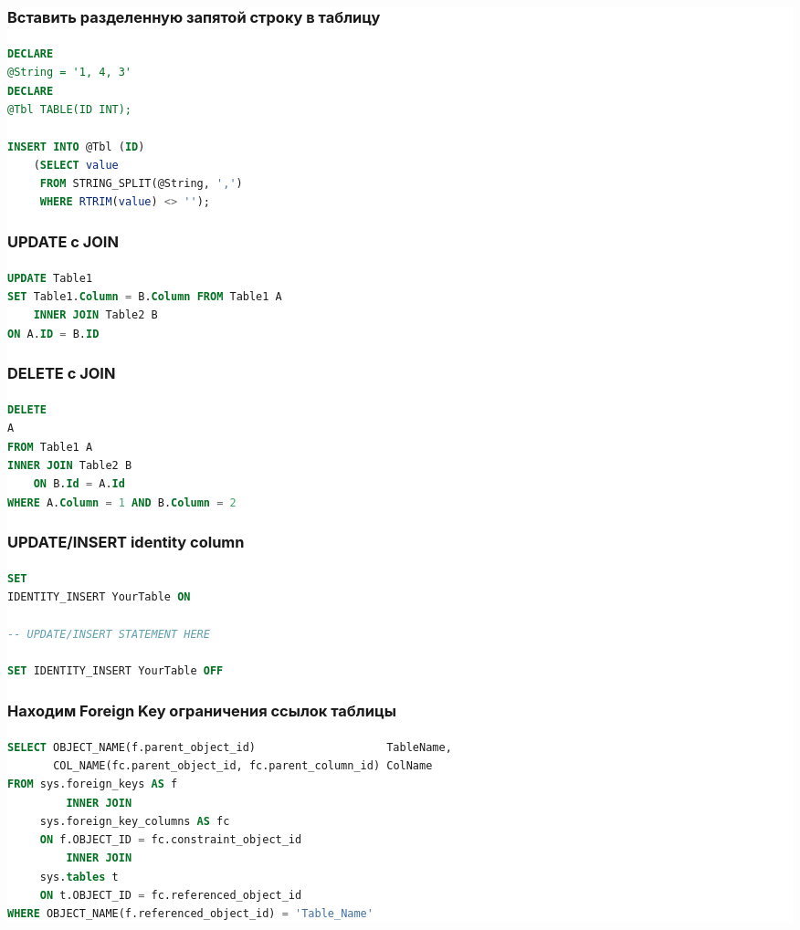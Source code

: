 ### Вставить разделенную запятой строку в таблицу

```sql
DECLARE
@String = '1, 4, 3'
DECLARE
@Tbl TABLE(ID INT);

INSERT INTO @Tbl (ID)
    (SELECT value
     FROM STRING_SPLIT(@String, ',')
     WHERE RTRIM(value) <> '');
```

### UPDATE с JOIN

```sql
UPDATE Table1
SET Table1.Column = B.Column FROM Table1 A
    INNER JOIN Table2 B
ON A.ID = B.ID
```

### DELETE с JOIN

```sql
DELETE
A
FROM Table1 A
INNER JOIN Table2 B
    ON B.Id = A.Id
WHERE A.Column = 1 AND B.Column = 2
```

### UPDATE/INSERT identity column

```sql
SET
IDENTITY_INSERT YourTable ON

-- UPDATE/INSERT STATEMENT HERE

SET IDENTITY_INSERT YourTable OFF
```

### Находим Foreign Key ограничения ссылок таблицы

```sql
SELECT OBJECT_NAME(f.parent_object_id)                    TableName,
       COL_NAME(fc.parent_object_id, fc.parent_column_id) ColName
FROM sys.foreign_keys AS f
         INNER JOIN
     sys.foreign_key_columns AS fc
     ON f.OBJECT_ID = fc.constraint_object_id
         INNER JOIN
     sys.tables t
     ON t.OBJECT_ID = fc.referenced_object_id
WHERE OBJECT_NAME(f.referenced_object_id) = 'Table_Name'
```
